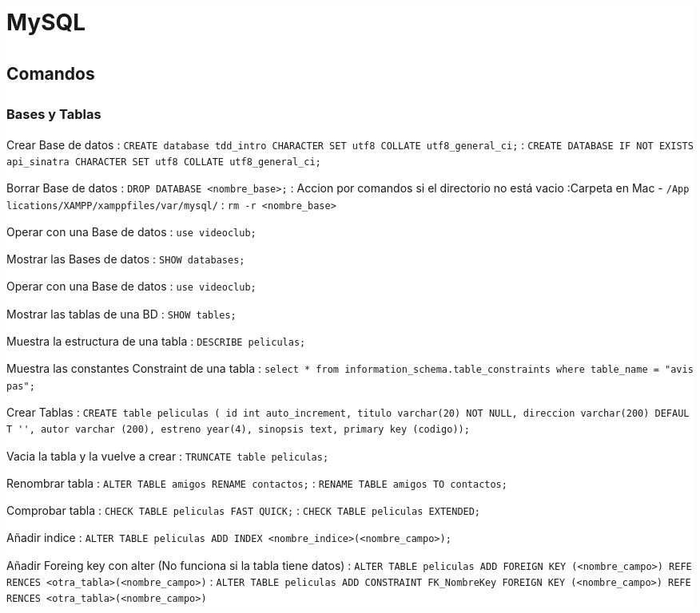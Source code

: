   # MySQL

## Comandos

### Bases y Tablas

Crear Base de datos
  : `CREATE database tdd_intro CHARACTER SET utf8 COLLATE utf8_general_ci;`
  : `CREATE DATABASE IF NOT EXISTS api_sinatra CHARACTER SET utf8 COLLATE utf8_general_ci;`

Borrar Base de datos
  : `DROP DATABASE <nombre_base>;`
  : Accion por comandos si el directorio no está vacio
	:Carpeta en Mac - `/Applications/XAMPP/xamppfiles/var/mysql/`
	: `rm -r <nombre_base>`

Operar con una Base de datos
  : `use videoclub;`

Mostrar las Bases de datos
	: `SHOW databases;`

Operar con una Base de datos
	: `use videoclub;`

Mostrar las tablas de una BD
	: `SHOW tables;`

Muestra la estructura de una tabla
	: `DESCRIBE peliculas;`

Muestra las constantes Constraint de una tabla
	: `select * from information_schema.table_constraints where table_name = "avispas";`

Crear Tablas
	: `CREATE table peliculas ( id int auto_increment, titulo varchar(20) NOT NULL, direccion varchar(200) DEFAULT '', autor varchar (200), estreno year(4), sinopsis text, primary key (codigo));`

Vacia la tabla y la vuelve a crear
	: `TRUNCATE table peliculas;`

Renombrar tabla
	: `ALTER TABLE amigos RENAME contactos;`
	: `RENAME TABLE amigos TO contactos;`

Comprobar tabla
	: `CHECK TABLE peliculas FAST QUICK;`
	: `CHECK TABLE peliculas EXTENDED;`

Añadir indice
	  : `ALTER TABLE peliculas ADD INDEX <nombre_indice>(<nombre_campo>);`

Añadir Foreing key con alter (No funciona si la tabla tiene datos)
	: `ALTER TABLE peliculas ADD FOREIGN KEY (<nombre_campo>) REFERENCES <otra_tabla>(<nombre_campo>)`
	: `ALTER TABLE peliculas ADD CONSTRAINT FK_NombreKey FOREIGN KEY (<nombre_campo>) REFERENCES <otra_tabla>(<nombre_campo>)`
